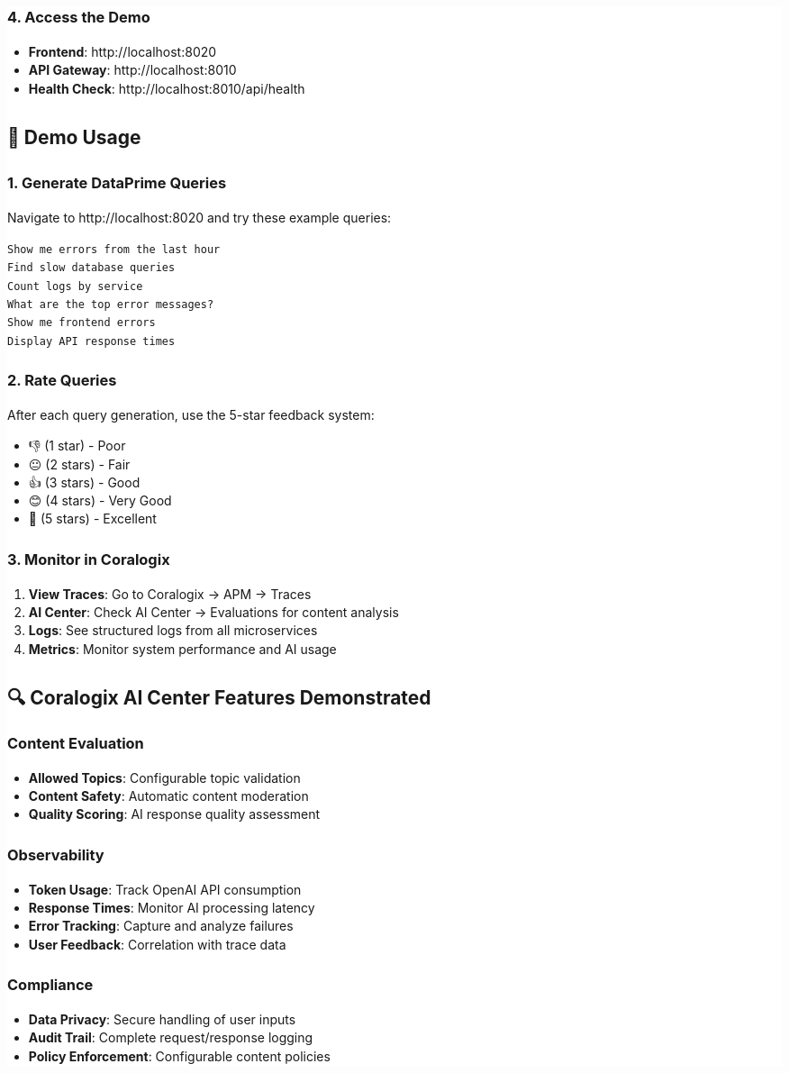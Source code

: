### 4. Access the Demo

- **Frontend**: http://localhost:8020
- **API Gateway**: http://localhost:8010
- **Health Check**: http://localhost:8010/api/health

## 🎯 Demo Usage

### 1. Generate DataPrime Queries

Navigate to http://localhost:8020 and try these example queries:

```
Show me errors from the last hour
Find slow database queries
Count logs by service
What are the top error messages?
Show me frontend errors
Display API response times
```

### 2. Rate Queries

After each query generation, use the 5-star feedback system:
- 👎 (1 star) - Poor
- 😐 (2 stars) - Fair  
- 👍 (3 stars) - Good
- 😊 (4 stars) - Very Good
- 🌟 (5 stars) - Excellent

### 3. Monitor in Coralogix

1. **View Traces**: Go to Coralogix → APM → Traces
2. **AI Center**: Check AI Center → Evaluations for content analysis
3. **Logs**: See structured logs from all microservices
4. **Metrics**: Monitor system performance and AI usage

## 🔍 Coralogix AI Center Features Demonstrated

### Content Evaluation
- **Allowed Topics**: Configurable topic validation
- **Content Safety**: Automatic content moderation
- **Quality Scoring**: AI response quality assessment

### Observability
- **Token Usage**: Track OpenAI API consumption
- **Response Times**: Monitor AI processing latency
- **Error Tracking**: Capture and analyze failures
- **User Feedback**: Correlation with trace data

### Compliance
- **Data Privacy**: Secure handling of user inputs
- **Audit Trail**: Complete request/response logging
- **Policy Enforcement**: Configurable content policies
